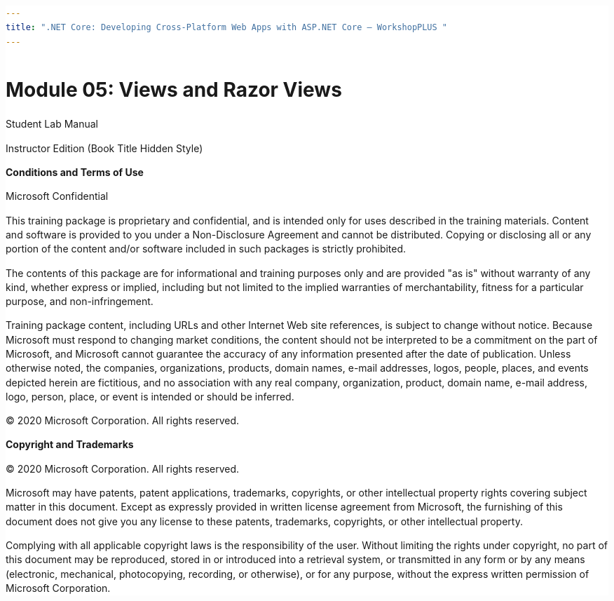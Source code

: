 ```yaml
---
title: ".NET Core: Developing Cross-Platform Web Apps with ASP.NET Core – WorkshopPLUS "
---
```


# Module 05: Views and Razor Views

Student Lab Manual

Instructor Edition (Book Title Hidden Style)

**Conditions and Terms of Use**

Microsoft Confidential

This training package is proprietary and confidential, and is intended only for
uses described in the training materials. Content and software is provided to
you under a Non-Disclosure Agreement and cannot be distributed. Copying or
disclosing all or any portion of the content and/or software included in such
packages is strictly prohibited.

The contents of this package are for informational and training purposes only
and are provided "as is" without warranty of any kind, whether express or
implied, including but not limited to the implied warranties of merchantability,
fitness for a particular purpose, and non-infringement.

Training package content, including URLs and other Internet Web site references,
is subject to change without notice. Because Microsoft must respond to changing
market conditions, the content should not be interpreted to be a commitment on
the part of Microsoft, and Microsoft cannot guarantee the accuracy of any
information presented after the date of publication. Unless otherwise noted, the
companies, organizations, products, domain names, e-mail addresses, logos,
people, places, and events depicted herein are fictitious, and no association
with any real company, organization, product, domain name, e-mail address, logo,
person, place, or event is intended or should be inferred.

© 2020 Microsoft Corporation. All rights reserved.

**Copyright and Trademarks**

© 2020 Microsoft Corporation. All rights reserved.

Microsoft may have patents, patent applications, trademarks, copyrights, or
other intellectual property rights covering subject matter in this document.
Except as expressly provided in written license agreement from Microsoft, the
furnishing of this document does not give you any license to these patents,
trademarks, copyrights, or other intellectual property.

Complying with all applicable copyright laws is the responsibility of the user.
Without limiting the rights under copyright, no part of this document may be
reproduced, stored in or introduced into a retrieval system, or transmitted in
any form or by any means (electronic, mechanical, photocopying, recording, or
otherwise), or for any purpose, without the express written permission of
Microsoft Corporation.
